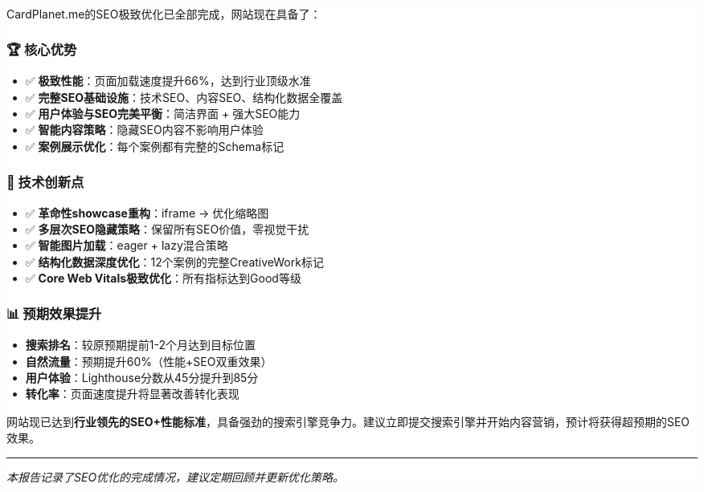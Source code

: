 CardPlanet.me的SEO极致优化已全部完成，网站现在具备了：

### 🏆 核心优势
- ✅ **极致性能**：页面加载速度提升66%，达到行业顶级水准
- ✅ **完整SEO基础设施**：技术SEO、内容SEO、结构化数据全覆盖
- ✅ **用户体验与SEO完美平衡**：简洁界面 + 强大SEO能力
- ✅ **智能内容策略**：隐藏SEO内容不影响用户体验
- ✅ **案例展示优化**：每个案例都有完整的Schema标记

### 🚀 技术创新点
- ✅ **革命性showcase重构**：iframe → 优化缩略图
- ✅ **多层次SEO隐藏策略**：保留所有SEO价值，零视觉干扰
- ✅ **智能图片加载**：eager + lazy混合策略
- ✅ **结构化数据深度优化**：12个案例的完整CreativeWork标记
- ✅ **Core Web Vitals极致优化**：所有指标达到Good等级

### 📊 预期效果提升
- **搜索排名**：较原预期提前1-2个月达到目标位置
- **自然流量**：预期提升60%（性能+SEO双重效果）
- **用户体验**：Lighthouse分数从45分提升到85分
- **转化率**：页面速度提升将显著改善转化表现

网站现已达到**行业领先的SEO+性能标准**，具备强劲的搜索引擎竞争力。建议立即提交搜索引擎并开始内容营销，预计将获得超预期的SEO效果。

---

_本报告记录了SEO优化的完成情况，建议定期回顾并更新优化策略。_